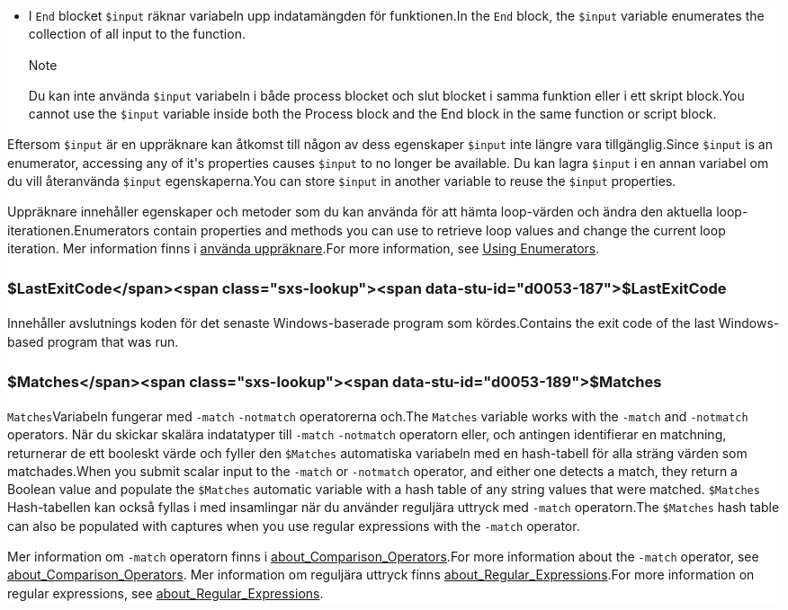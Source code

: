 - <span data-ttu-id="d0053-181">I `End` blocket `$input` räknar variabeln upp indatamängden för funktionen.</span><span class="sxs-lookup"><span data-stu-id="d0053-181">In the `End` block, the `$input` variable enumerates the collection of all input to the function.</span></span>

  > [!NOTE]
  > <span data-ttu-id="d0053-182">Du kan inte använda `$input` variabeln i både process blocket och slut blocket i samma funktion eller i ett skript block.</span><span class="sxs-lookup"><span data-stu-id="d0053-182">You cannot use the `$input` variable inside both the Process block and the End block in the same function or script block.</span></span>

<span data-ttu-id="d0053-183">Eftersom `$input` är en uppräknare kan åtkomst till någon av dess egenskaper `$input` inte längre vara tillgänglig.</span><span class="sxs-lookup"><span data-stu-id="d0053-183">Since `$input` is an enumerator, accessing any of it's properties causes `$input` to no longer be available.</span></span> <span data-ttu-id="d0053-184">Du kan lagra `$input` i en annan variabel om du vill återanvända `$input` egenskaperna.</span><span class="sxs-lookup"><span data-stu-id="d0053-184">You can store `$input` in another variable to reuse the `$input` properties.</span></span>

<span data-ttu-id="d0053-185">Uppräknare innehåller egenskaper och metoder som du kan använda för att hämta loop-värden och ändra den aktuella loop-iterationen.</span><span class="sxs-lookup"><span data-stu-id="d0053-185">Enumerators contain properties and methods you can use to retrieve loop values and change the current loop iteration.</span></span> <span data-ttu-id="d0053-186">Mer information finns i [använda uppräknare](#using-enumerators).</span><span class="sxs-lookup"><span data-stu-id="d0053-186">For more information, see [Using Enumerators](#using-enumerators).</span></span>


### <a name="lastexitcode"></a><span data-ttu-id="d0053-187">$LastExitCode</span><span class="sxs-lookup"><span data-stu-id="d0053-187">$LastExitCode</span></span>

<span data-ttu-id="d0053-188">Innehåller avslutnings koden för det senaste Windows-baserade program som kördes.</span><span class="sxs-lookup"><span data-stu-id="d0053-188">Contains the exit code of the last Windows-based program that was run.</span></span>

### <a name="matches"></a><span data-ttu-id="d0053-189">$Matches</span><span class="sxs-lookup"><span data-stu-id="d0053-189">$Matches</span></span>

<span data-ttu-id="d0053-190">`Matches`Variabeln fungerar med `-match` `-notmatch` operatorerna och.</span><span class="sxs-lookup"><span data-stu-id="d0053-190">The `Matches` variable works with the `-match` and `-notmatch` operators.</span></span>
<span data-ttu-id="d0053-191">När du skickar skalära indatatyper till `-match` `-notmatch` operatorn eller, och antingen identifierar en matchning, returnerar de ett booleskt värde och fyller den `$Matches` automatiska variabeln med en hash-tabell för alla sträng värden som matchades.</span><span class="sxs-lookup"><span data-stu-id="d0053-191">When you submit scalar input to the `-match` or `-notmatch` operator, and either one detects a match, they return a Boolean value and populate the `$Matches` automatic variable with a hash table of any string values that were matched.</span></span> <span data-ttu-id="d0053-192">`$Matches`Hash-tabellen kan också fyllas i med insamlingar när du använder reguljära uttryck med `-match` operatorn.</span><span class="sxs-lookup"><span data-stu-id="d0053-192">The `$Matches` hash table can also be populated with captures when you use regular expressions with the `-match` operator.</span></span>

<span data-ttu-id="d0053-193">Mer information om `-match` operatorn finns i [about_Comparison_Operators](about_comparison_operators.md).</span><span class="sxs-lookup"><span data-stu-id="d0053-193">For more information about the `-match` operator, see [about_Comparison_Operators](about_comparison_operators.md).</span></span> <span data-ttu-id="d0053-194">Mer information om reguljära uttryck finns [about_Regular_Expressions](about_Regular_Expressions.md).</span><span class="sxs-lookup"><span data-stu-id="d0053-194">For more information on regular expressions, see [about_Regular_Expressions](about_Regular_Expressions.md).</span></span>
